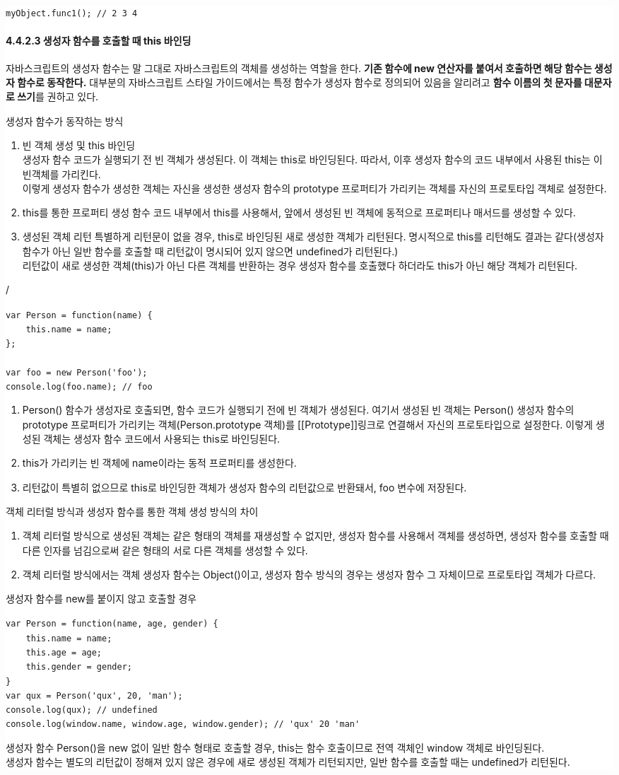     myObject.func1(); // 2 3 4


#### 4.4.2.3 생성자 함수를 호출할 때 this 바인딩
자바스크립트의 생성자 함수는 말 그대로 자바스크립트의 객체를 생성하는 역할을 한다. **기존 함수에 new 연산자를 붙여서 호출하면 해당 함수는 생성자 함수로 동작한다.** 
대부분의 자바스크립트 스타일 가이드에서는 특정 함수가 생성자 함수로 정의되어 있음을 알리려고 **함수 이름의 첫 문자를 대문자로 쓰기**를 권하고 있다.

생성자 함수가 동작하는 방식
1. 빈 객체 생성 및 this 바인딩  
   생성자 함수 코드가 실행되기 전 빈 객체가 생성된다. 이 객체는 this로 바인딩된다. 따라서, 이후 생성자 함수의 코드 내부에서 사용된 this는 이 빈객체를 가리킨다.  
   이렇게 생성자 함수가 생성한 객체는 자신을 생성한 생성자 함수의 prototype 프로퍼티가 가리키는 객체를 자신의 프로토타입 객체로 설정한다.

2. this를 통한 프로퍼티 생성
   함수 코드 내부에서 this를 사용해서, 앞에서 생성된 빈 객체에 동적으로 프로퍼티나 매서드를 생성할 수 있다.

3. 생성된 객체 리턴
   특별하게 리턴문이 없을 경우, this로 바인딩된 새로 생성한 객체가 리턴된다. 명시적으로 this를 리턴해도 결과는 같다(생성자 함수가 아닌 일반 함수를 호출할 때 리턴값이 명시되어 있지 않으면 undefined가 리턴된다.)  
   리턴값이 새로 생성한 객체(this)가 아닌 다른 객체를 반환하는 경우 생성자 함수를 호출했다 하더라도 this가 아닌 해당 객체가 리턴된다.  

/

    var Person = function(name) {
        this.name = name;
    };

    var foo = new Person('foo');
    console.log(foo.name); // foo

1. Person() 함수가 생성자로 호출되면, 함수 코드가 실행되기 전에 빈 객체가 생성된다. 여기서 생성된 빈 객체는 Person() 생성자 함수의 prototype 프로퍼티가 가리키는
   객체(Person.prototype 객체)를 [[Prototype]]링크로 연결해서 자신의 프로토타입으로 설정한다. 이렇게 생성된 객체는 생성자 함수 코드에서 사용되는 this로 바인딩된다.

2. this가 가리키는 빈 객체에 name이라는 동적 프로퍼티를 생성한다.

3. 리턴값이 특별히 없으므로 this로 바인딩한 객체가 생성자 함수의 리턴값으로 반환돼서, foo 변수에 저장된다.


객체 리터럴 방식과 생성자 함수를 통한 객체 생성 방식의 차이
1. 객체 리터럴 방식으로 생성된 객체는 같은 형태의 객체를 재생성할 수 없지만, 생성자 함수를 사용해서 객체를 생성하면, 생성자 함수를 호출할 때 다른 인자를 넘김으로써 
   같은 형태의 서로 다른 객체를 생성할 수 있다. 

2. 객체 리터럴 방식에서는 객체 생성자 함수는 Object()이고, 생성자 함수 방식의 경우는 생성자 함수 그 자체이므로 프로토타입 객체가 다르다.


생성자 함수를 new를 붙이지 않고 호출할 경우

    var Person = function(name, age, gender) {
        this.name = name;
        this.age = age;
        this.gender = gender;
    }
    var qux = Person('qux', 20, 'man');
    console.log(qux); // undefined
    console.log(window.name, window.age, window.gender); // 'qux' 20 'man'
생성자 함수 Person()을 new 없이 일반 함수 형태로 호출할 경우, this는 함수 호출이므로 전역 객체인 window 객체로 바인딩된다.  
생성자 함수는 별도의 리턴값이 정해져 있지 않은 경우에 새로 생성된 객체가 리턴되지만, 일반 함수를 호출할 때는 undefined가 리턴된다.
